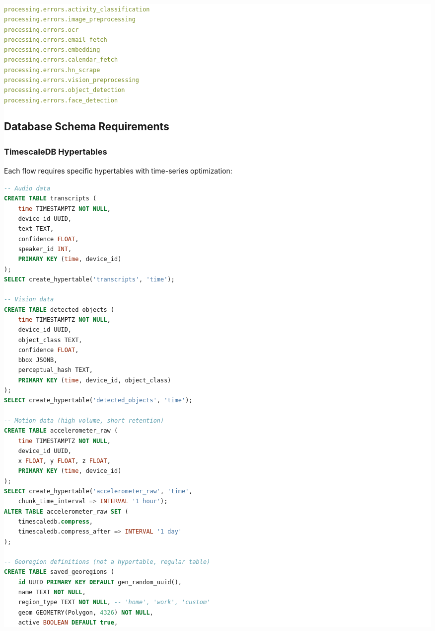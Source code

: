 ```yaml
processing.errors.activity_classification
processing.errors.image_preprocessing
processing.errors.ocr
processing.errors.email_fetch
processing.errors.embedding
processing.errors.calendar_fetch
processing.errors.hn_scrape
processing.errors.vision_preprocessing
processing.errors.object_detection
processing.errors.face_detection
```

## Database Schema Requirements

### TimescaleDB Hypertables

Each flow requires specific hypertables with time-series optimization:

```sql
-- Audio data
CREATE TABLE transcripts (
    time TIMESTAMPTZ NOT NULL,
    device_id UUID,
    text TEXT,
    confidence FLOAT,
    speaker_id INT,
    PRIMARY KEY (time, device_id)
);
SELECT create_hypertable('transcripts', 'time');

-- Vision data
CREATE TABLE detected_objects (
    time TIMESTAMPTZ NOT NULL,
    device_id UUID,
    object_class TEXT,
    confidence FLOAT,
    bbox JSONB,
    perceptual_hash TEXT,
    PRIMARY KEY (time, device_id, object_class)
);
SELECT create_hypertable('detected_objects', 'time');

-- Motion data (high volume, short retention)
CREATE TABLE accelerometer_raw (
    time TIMESTAMPTZ NOT NULL,
    device_id UUID,
    x FLOAT, y FLOAT, z FLOAT,
    PRIMARY KEY (time, device_id)
);
SELECT create_hypertable('accelerometer_raw', 'time', 
    chunk_time_interval => INTERVAL '1 hour');
ALTER TABLE accelerometer_raw SET (
    timescaledb.compress,
    timescaledb.compress_after => INTERVAL '1 day'
);

-- Georegion definitions (not a hypertable, regular table)
CREATE TABLE saved_georegions (
    id UUID PRIMARY KEY DEFAULT gen_random_uuid(),
    name TEXT NOT NULL,
    region_type TEXT NOT NULL, -- 'home', 'work', 'custom'
    geom GEOMETRY(Polygon, 4326) NOT NULL,
    active BOOLEAN DEFAULT true,
```